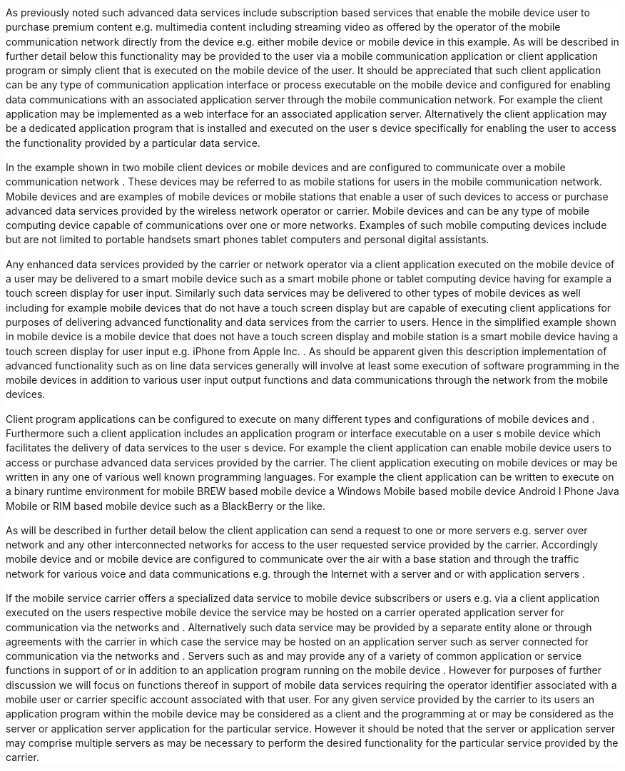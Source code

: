 As previously noted such advanced data services include subscription based services that enable the mobile device user to purchase premium content e.g. multimedia content including streaming video as offered by the operator of the mobile communication network directly from the device e.g. either mobile device or mobile device in this example. As will be described in further detail below this functionality may be provided to the user via a mobile communication application or client application program or simply client that is executed on the mobile device of the user. It should be appreciated that such client application can be any type of communication application interface or process executable on the mobile device and configured for enabling data communications with an associated application server through the mobile communication network. For example the client application may be implemented as a web interface for an associated application server. Alternatively the client application may be a dedicated application program that is installed and executed on the user s device specifically for enabling the user to access the functionality provided by a particular data service.

In the example shown in two mobile client devices or mobile devices and are configured to communicate over a mobile communication network . These devices may be referred to as mobile stations for users in the mobile communication network. Mobile devices and are examples of mobile devices or mobile stations that enable a user of such devices to access or purchase advanced data services provided by the wireless network operator or carrier. Mobile devices and can be any type of mobile computing device capable of communications over one or more networks. Examples of such mobile computing devices include but are not limited to portable handsets smart phones tablet computers and personal digital assistants.

Any enhanced data services provided by the carrier or network operator via a client application executed on the mobile device of a user may be delivered to a smart mobile device such as a smart mobile phone or tablet computing device having for example a touch screen display for user input. Similarly such data services may be delivered to other types of mobile devices as well including for example mobile devices that do not have a touch screen display but are capable of executing client applications for purposes of delivering advanced functionality and data services from the carrier to users. Hence in the simplified example shown in mobile device is a mobile device that does not have a touch screen display and mobile station is a smart mobile device having a touch screen display for user input e.g. iPhone from Apple Inc. . As should be apparent given this description implementation of advanced functionality such as on line data services generally will involve at least some execution of software programming in the mobile devices in addition to various user input output functions and data communications through the network from the mobile devices.

Client program applications can be configured to execute on many different types and configurations of mobile devices and . Furthermore such a client application includes an application program or interface executable on a user s mobile device which facilitates the delivery of data services to the user s device. For example the client application can enable mobile device users to access or purchase advanced data services provided by the carrier. The client application executing on mobile devices or may be written in any one of various well known programming languages. For example the client application can be written to execute on a binary runtime environment for mobile BREW based mobile device a Windows Mobile based mobile device Android I Phone Java Mobile or RIM based mobile device such as a BlackBerry or the like.

As will be described in further detail below the client application can send a request to one or more servers e.g. server over network and any other interconnected networks for access to the user requested service provided by the carrier. Accordingly mobile device and or mobile device are configured to communicate over the air with a base station and through the traffic network for various voice and data communications e.g. through the Internet with a server and or with application servers .

If the mobile service carrier offers a specialized data service to mobile device subscribers or users e.g. via a client application executed on the users respective mobile device the service may be hosted on a carrier operated application server for communication via the networks and . Alternatively such data service may be provided by a separate entity alone or through agreements with the carrier in which case the service may be hosted on an application server such as server connected for communication via the networks and . Servers such as and may provide any of a variety of common application or service functions in support of or in addition to an application program running on the mobile device . However for purposes of further discussion we will focus on functions thereof in support of mobile data services requiring the operator identifier associated with a mobile user or carrier specific account associated with that user. For any given service provided by the carrier to its users an application program within the mobile device may be considered as a client and the programming at or may be considered as the server or application server application for the particular service. However it should be noted that the server or application server may comprise multiple servers as may be necessary to perform the desired functionality for the particular service provided by the carrier.